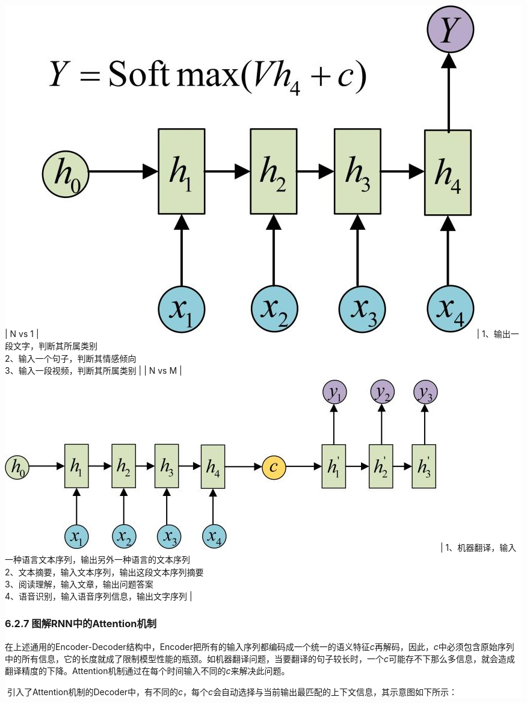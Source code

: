 | N vs 1   | ![](img/第六章_循环神经网络(RNN)/6.8.jpg) | 1、输出一段文字，判断其所属类别<br />2、输入一个句子，判断其情感倾向<br />3、输入一段视频，判断其所属类别 |
| N vs M   |              ![](img/第六章_循环神经网络(RNN)/6.13.jpg)              | 1、机器翻译，输入一种语言文本序列，输出另外一种语言的文本序列<br />2、文本摘要，输入文本序列，输出这段文本序列摘要<br />3、阅读理解，输入文章，输出问题答案<br />4、语音识别，输入语音序列信息，输出文字序列 |

### 6.2.7 图解RNN中的Attention机制

​	在上述通用的Encoder-Decoder结构中，Encoder把所有的输入序列都编码成一个统一的语义特征$c$再解码，因此，$c$中必须包含原始序列中的所有信息，它的长度就成了限制模型性能的瓶颈。如机器翻译问题，当要翻译的句子较长时，一个$c$可能存不下那么多信息，就会造成翻译精度的下降。Attention机制通过在每个时间输入不同的$c$来解决此问题。

​	引入了Attention机制的Decoder中，有不同的$c$，每个$c$会自动选择与当前输出最匹配的上下文信息，其示意图如下所示：
